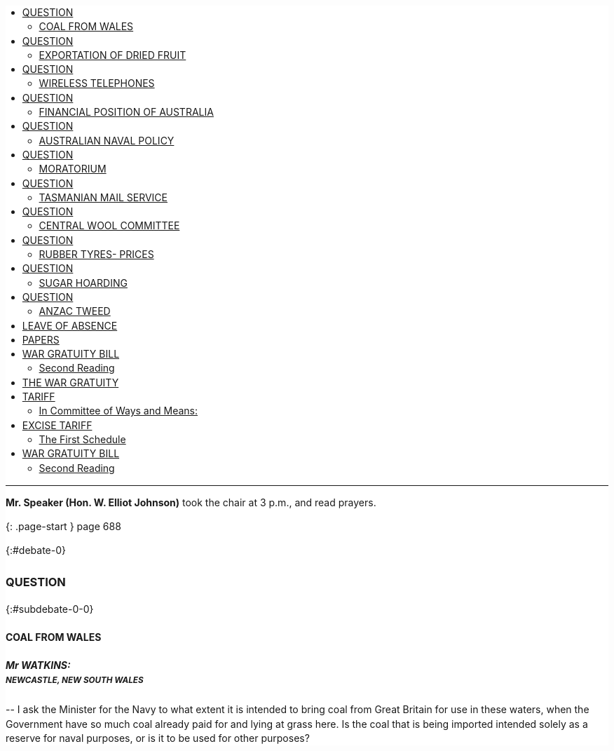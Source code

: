 
* [QUESTION](#debate-0)
    * [COAL FROM WALES](#subdebate-0-0)
* [QUESTION](#debate-1)
    * [EXPORTATION OF DRIED FRUIT](#subdebate-1-0)
* [QUESTION](#debate-2)
    * [WIRELESS TELEPHONES](#subdebate-2-0)
* [QUESTION](#debate-3)
    * [FINANCIAL POSITION OF AUSTRALIA](#subdebate-3-0)
* [QUESTION](#debate-4)
    * [AUSTRALIAN NAVAL POLICY](#subdebate-4-0)
* [QUESTION](#debate-5)
    * [MORATORIUM](#subdebate-5-0)
* [QUESTION](#debate-6)
    * [TASMANIAN MAIL SERVICE](#subdebate-6-0)
* [QUESTION](#debate-7)
    * [CENTRAL WOOL COMMITTEE](#subdebate-7-0)
* [QUESTION](#debate-8)
    * [RUBBER TYRES- PRICES](#subdebate-8-0)
* [QUESTION](#debate-9)
    * [SUGAR HOARDING](#subdebate-9-0)
* [QUESTION](#debate-10)
    * [ANZAC TWEED](#subdebate-10-0)
* [LEAVE OF ABSENCE](#debate-11)
* [PAPERS](#debate-12)
* [WAR GRATUITY BILL](#debate-13)
    * [Second Reading](#subdebate-13-0)
* [THE WAR GRATUITY](#debate-14)
* [TARIFF](#debate-15)
    * [In Committee of Ways and Means:](#subdebate-15-0)
* [EXCISE TARIFF](#debate-16)
    * [The First Schedule](#subdebate-16-0)
* [WAR GRATUITY BILL](#debate-17)
    * [Second Reading](#subdebate-17-0)


----


 **Mr. Speaker (Hon. W. Elliot Johnson)** took the chair at 3 p.m., and read prayers. 

{: .page-start }
page 688

{:#debate-0}
### QUESTION

{:#subdebate-0-0}
#### COAL FROM WALES

##### Mr WATKINS:<br><small class="text-muted">NEWCASTLE, NEW SOUTH WALES</small>

-- I ask the Minister for the Navy to what extent it is intended to bring coal from Great Britain for use in these waters, when the Government have so much coal already paid for and lying at grass here. Is the coal that is being imported intended solely as a reserve for naval purposes, or is it to be used for other purposes? 
